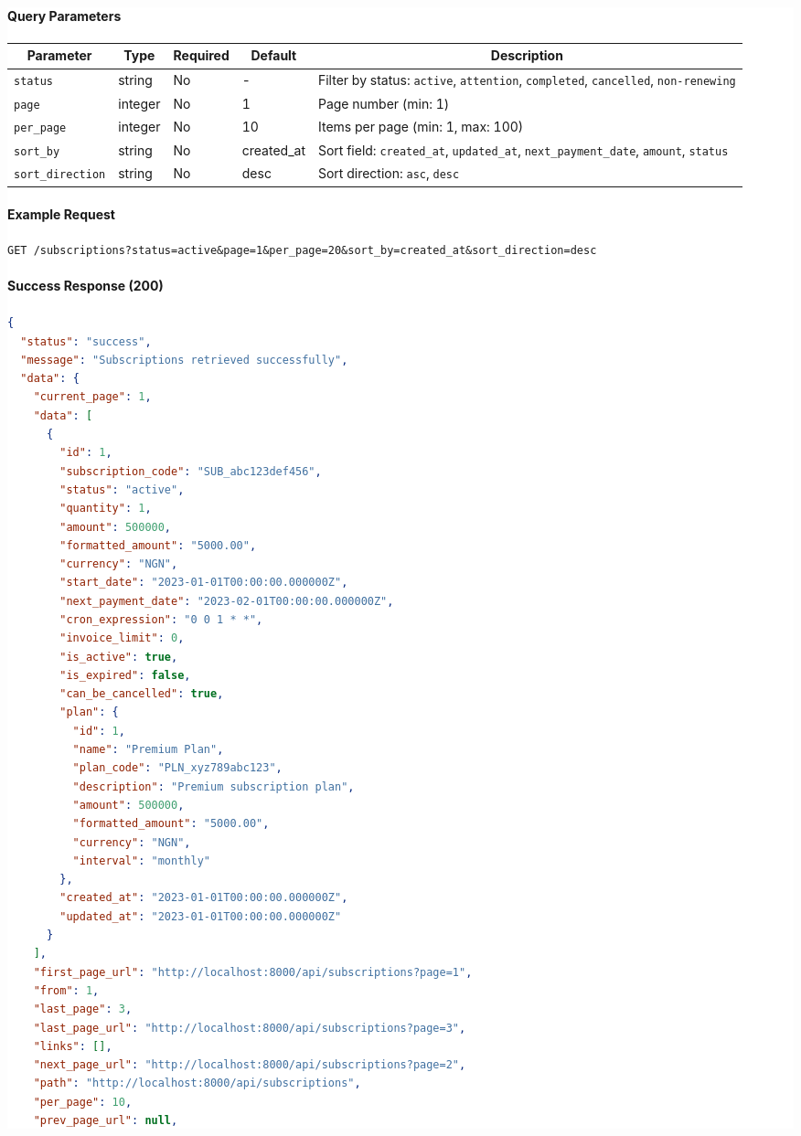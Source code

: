 #### Query Parameters

| Parameter | Type | Required | Default | Description |
|-----------|------|----------|---------|-------------|
| `status` | string | No | - | Filter by status: `active`, `attention`, `completed`, `cancelled`, `non-renewing` |
| `page` | integer | No | 1 | Page number (min: 1) |
| `per_page` | integer | No | 10 | Items per page (min: 1, max: 100) |
| `sort_by` | string | No | created_at | Sort field: `created_at`, `updated_at`, `next_payment_date`, `amount`, `status` |
| `sort_direction` | string | No | desc | Sort direction: `asc`, `desc` |

#### Example Request
```
GET /subscriptions?status=active&page=1&per_page=20&sort_by=created_at&sort_direction=desc
```

#### Success Response (200)
```json
{
  "status": "success",
  "message": "Subscriptions retrieved successfully",
  "data": {
    "current_page": 1,
    "data": [
      {
        "id": 1,
        "subscription_code": "SUB_abc123def456",
        "status": "active",
        "quantity": 1,
        "amount": 500000,
        "formatted_amount": "5000.00",
        "currency": "NGN",
        "start_date": "2023-01-01T00:00:00.000000Z",
        "next_payment_date": "2023-02-01T00:00:00.000000Z",
        "cron_expression": "0 0 1 * *",
        "invoice_limit": 0,
        "is_active": true,
        "is_expired": false,
        "can_be_cancelled": true,
        "plan": {
          "id": 1,
          "name": "Premium Plan",
          "plan_code": "PLN_xyz789abc123",
          "description": "Premium subscription plan",
          "amount": 500000,
          "formatted_amount": "5000.00",
          "currency": "NGN",
          "interval": "monthly"
        },
        "created_at": "2023-01-01T00:00:00.000000Z",
        "updated_at": "2023-01-01T00:00:00.000000Z"
      }
    ],
    "first_page_url": "http://localhost:8000/api/subscriptions?page=1",
    "from": 1,
    "last_page": 3,
    "last_page_url": "http://localhost:8000/api/subscriptions?page=3",
    "links": [],
    "next_page_url": "http://localhost:8000/api/subscriptions?page=2",
    "path": "http://localhost:8000/api/subscriptions",
    "per_page": 10,
    "prev_page_url": null,
```